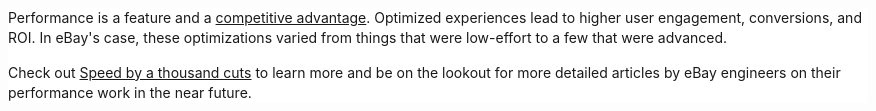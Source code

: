 Performance is a feature and a [competitive advantage](/value-of-speed/). Optimized experiences lead to higher user engagement, conversions, and ROI. In eBay's case, these optimizations varied from things that were low-effort to a few that were advanced.

Check out [Speed by a thousand cuts][cuts] to learn more and be on the lookout for more detailed articles by eBay engineers on their performance work in the near future.

[atf]: https://www.optimizely.com/optimization-glossary/above-the-fold/
[cuts]: https://tech.ebayinc.com/engineering/speed-by-a-thousand-cuts/
[webp]: https://caniuse.com/#feat=webp
